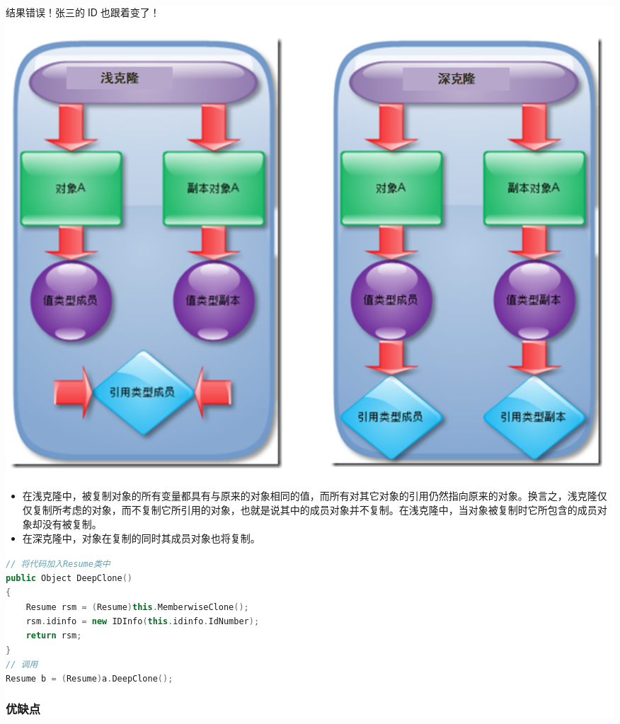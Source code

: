 结果错误！张三的 ID 也跟着变了！

![](./微信截图_20180416131200.png)

-  在浅克隆中，被复制对象的所有变量都具有与原来的对象相同的值，而所有对其它对象的引用仍然指向原来的对象。换言之，浅克隆仅仅复制所考虑的对象，而不复制它所引用的对象，也就是说其中的成员对象并不复制。在浅克隆中，当对象被复制时它所包含的成员对象却没有被复制。
-  在深克隆中，对象在复制的同时其成员对象也将复制。

```cpp
// 将代码加入Resume类中
public Object DeepClone()
{
    Resume rsm = (Resume)this.MemberwiseClone();
    rsm.idinfo = new IDInfo(this.idinfo.IdNumber);
    return rsm;
}
// 调用
Resume b = (Resume)a.DeepClone();
```

### 优缺点
